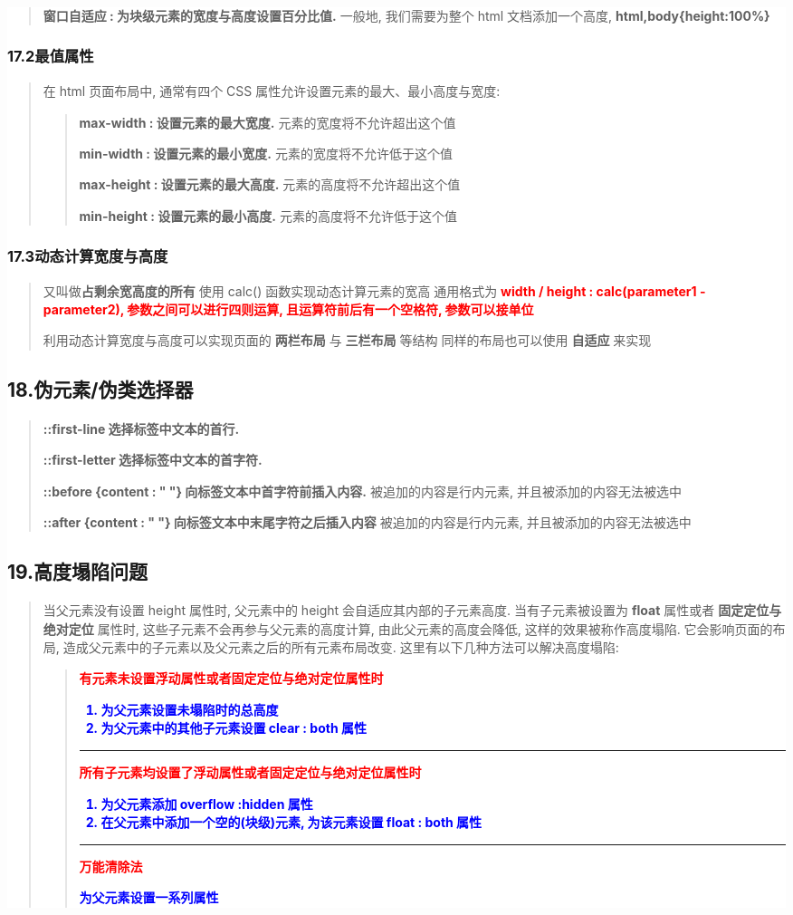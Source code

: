 >
> **窗口自适应 : 为块级元素的宽度与高度设置百分比值.**
> 一般地, 我们需要为整个 html 文档添加一个高度, **html,body{height:100%}**

### 17.2最值属性

> 在 html 页面布局中, 通常有四个 CSS 属性允许设置元素的最大、最小高度与宽度:
>
>> **max-width : 设置元素的最大宽度.**
>> 元素的宽度将不允许超出这个值
>>
>> **min-width : 设置元素的最小宽度.**
>> 元素的宽度将不允许低于这个值
>>
>> **max-height : 设置元素的最大高度.**
>> 元素的高度将不允许超出这个值
>>
>> **min-height : 设置元素的最小高度.**
>> 元素的高度将不允许低于这个值

### 17.3动态计算宽度与高度

> 又叫做**占剩余宽高度的所有**
> 使用 calc() 函数实现动态计算元素的宽高
> 通用格式为 <font color="red"><b>width / height : calc(parameter1 - parameter2), 参数之间可以进行四则运算, 且运算符前后有一个空格符, 参数可以接单位</b></font>
>
> 利用动态计算宽度与高度可以实现页面的 **两栏布局** 与 **三栏布局** 等结构
> 同样的布局也可以使用 **自适应** 来实现

## 18.伪元素/伪类选择器

> **::first-line 选择标签中文本的首行.**
>
> **::first-letter 选择标签中文本的首字符.**
>
> **::before {content : " "} 向标签文本中首字符前插入内容.**
> 被追加的内容是行内元素, 并且被添加的内容无法被选中
>
> **::after {content : " "} 向标签文本中末尾字符之后插入内容**
> 被追加的内容是行内元素, 并且被添加的内容无法被选中

## 19.高度塌陷问题

> 当父元素没有设置 height 属性时, 父元素中的 height 会自适应其内部的子元素高度. 当有子元素被设置为 **float** 属性或者 **固定定位与绝对定位** 属性时, 这些子元素不会再参与父元素的高度计算, 由此父元素的高度会降低, 这样的效果被称作高度塌陷. 它会影响页面的布局, 造成父元素中的子元素以及父元素之后的所有元素布局改变. 这里有以下几种方法可以解决高度塌陷:
>
>> <font color="blue"><b>
>> <font color="red">有元素未设置浮动属性或者固定定位与绝对定位属性时</font>
>>
>> 1. 为父元素设置未塌陷时的总高度
>> 2. 为父元素中的其他子元素设置 clear : both 属性
>>
>> ---
>> <font color="red">所有子元素均设置了浮动属性或者固定定位与绝对定位属性时</font>
>>
>> 1. 为父元素添加 overflow :hidden 属性
>> 2. 在父元素中添加一个空的(块级)元素, 为该元素设置 float : both 属性
>>
>>---
>> <font color="red">万能清除法</font>
>>
>> 为父元素设置一系列属性